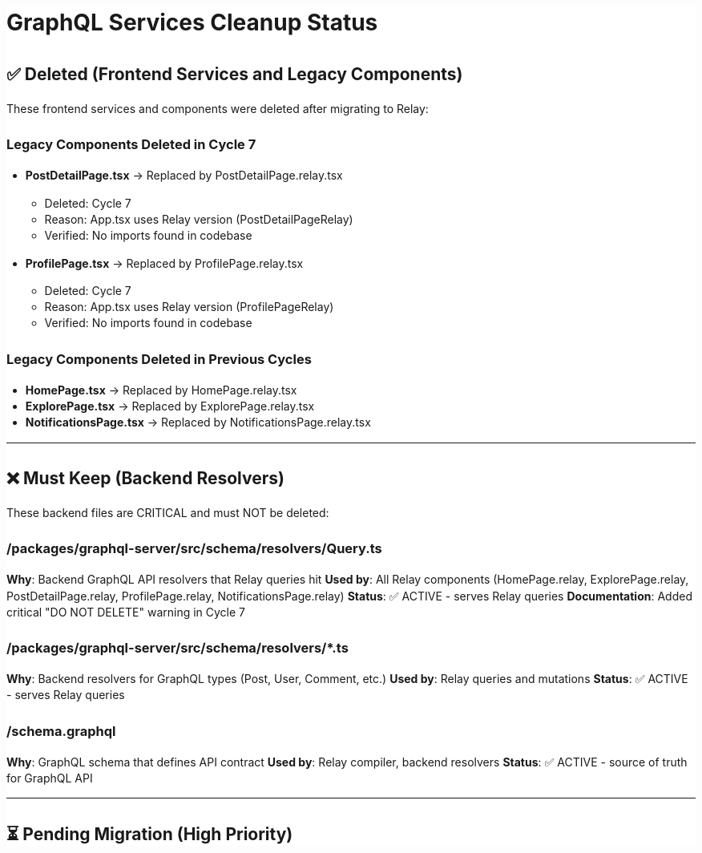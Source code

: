 # GraphQL Services Cleanup Status

## ✅ Deleted (Frontend Services and Legacy Components)

These frontend services and components were deleted after migrating to Relay:

### Legacy Components Deleted in Cycle 7
- **PostDetailPage.tsx** → Replaced by PostDetailPage.relay.tsx
  - Deleted: Cycle 7
  - Reason: App.tsx uses Relay version (PostDetailPageRelay)
  - Verified: No imports found in codebase

- **ProfilePage.tsx** → Replaced by ProfilePage.relay.tsx
  - Deleted: Cycle 7
  - Reason: App.tsx uses Relay version (ProfilePageRelay)
  - Verified: No imports found in codebase

### Legacy Components Deleted in Previous Cycles
- **HomePage.tsx** → Replaced by HomePage.relay.tsx
- **ExplorePage.tsx** → Replaced by ExplorePage.relay.tsx
- **NotificationsPage.tsx** → Replaced by NotificationsPage.relay.tsx

---

## ❌ Must Keep (Backend Resolvers)

These backend files are CRITICAL and must NOT be deleted:

### /packages/graphql-server/src/schema/resolvers/Query.ts
**Why**: Backend GraphQL API resolvers that Relay queries hit
**Used by**: All Relay components (HomePage.relay, ExplorePage.relay, PostDetailPage.relay, ProfilePage.relay, NotificationsPage.relay)
**Status**: ✅ ACTIVE - serves Relay queries
**Documentation**: Added critical "DO NOT DELETE" warning in Cycle 7

### /packages/graphql-server/src/schema/resolvers/*.ts
**Why**: Backend resolvers for GraphQL types (Post, User, Comment, etc.)
**Used by**: Relay queries and mutations
**Status**: ✅ ACTIVE - serves Relay queries

### /schema.graphql
**Why**: GraphQL schema that defines API contract
**Used by**: Relay compiler, backend resolvers
**Status**: ✅ ACTIVE - source of truth for GraphQL API

---

## ⏳ Pending Migration (High Priority)
